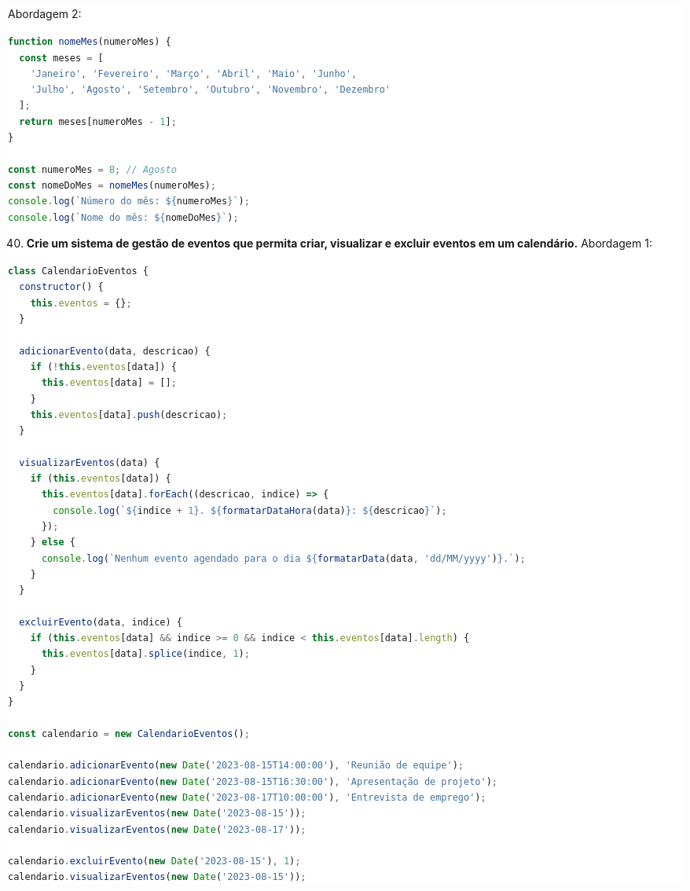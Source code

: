    Abordagem 2:
   ```javascript
   function nomeMes(numeroMes) {
     const meses = [
       'Janeiro', 'Fevereiro', 'Março', 'Abril', 'Maio', 'Junho',
       'Julho', 'Agosto', 'Setembro', 'Outubro', 'Novembro', 'Dezembro'
     ];
     return meses[numeroMes - 1];
   }

   const numeroMes = 8; // Agosto
   const nomeDoMes = nomeMes(numeroMes);
   console.log(`Número do mês: ${numeroMes}`);
   console.log(`Nome do mês: ${nomeDoMes}`);
   ```

40. **Crie um sistema de gestão de eventos que permita criar, visualizar e excluir eventos em um calendário.**
   Abordagem 1:
   ```javascript
   class CalendarioEventos {
     constructor() {
       this.eventos = {};
     }

     adicionarEvento(data, descricao) {
       if (!this.eventos[data]) {
         this.eventos[data] = [];
       }
       this.eventos[data].push(descricao);
     }

     visualizarEventos(data) {
       if (this.eventos[data]) {
         this.eventos[data].forEach((descricao, indice) => {
           console.log(`${indice + 1}. ${formatarDataHora(data)}: ${descricao}`);
         });
       } else {
         console.log(`Nenhum evento agendado para o dia ${formatarData(data, 'dd/MM/yyyy')}.`);
       }
     }

     excluirEvento(data, indice) {
       if (this.eventos[data] && indice >= 0 && indice < this.eventos[data].length) {
         this.eventos[data].splice(indice, 1);
       }
     }
   }

   const calendario = new CalendarioEventos();

   calendario.adicionarEvento(new Date('2023-08-15T14:00:00'), 'Reunião de equipe');
   calendario.adicionarEvento(new Date('2023-08-15T16:30:00'), 'Apresentação de projeto');
   calendario.adicionarEvento(new Date('2023-08-17T10:00:00'), 'Entrevista de emprego');
   calendario.visualizarEventos(new Date('2023-08-15'));
   calendario.visualizarEventos(new Date('2023-08-17'));

   calendario.excluirEvento(new Date('2023-08-15'), 1);
   calendario.visualizarEventos(new Date('2023-08-15'));
   ```
